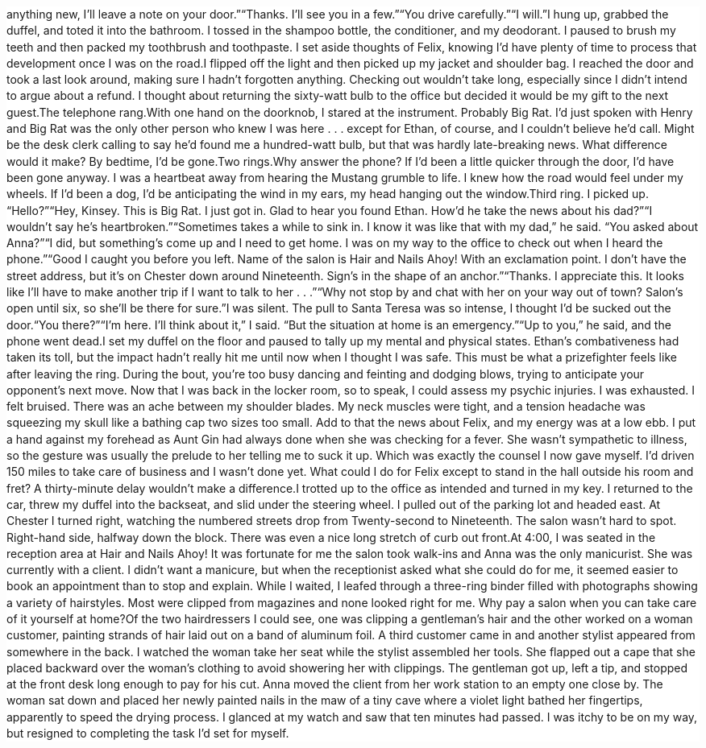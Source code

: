 anything new, I’ll leave a note on your door.”“Thanks. I’ll see you in a few.”“You drive carefully.”“I will.”I hung up, grabbed the duffel, and toted it into the bathroom. I tossed in the shampoo bottle, the conditioner, and my deodorant. I paused to brush my teeth and then packed my toothbrush and toothpaste. I set aside thoughts of Felix, knowing I’d have plenty of time to process that development once I was on the road.I flipped off the light and then picked up my jacket and shoulder bag. I reached the door and took a last look around, making sure I hadn’t forgotten anything. Checking out wouldn’t take long, especially since I didn’t intend to argue about a refund. I thought about returning the sixty-watt bulb to the office but decided it would be my gift to the next guest.The telephone rang.With one hand on the doorknob, I stared at the instrument. Probably Big Rat. I’d just spoken with Henry and Big Rat was the only other person who knew I was here . . . except for Ethan, of course, and I couldn’t believe he’d call. Might be the desk clerk calling to say he’d found me a hundred-watt bulb, but that was hardly late-breaking news. What difference would it make? By bedtime, I’d be gone.Two rings.Why answer the phone? If I’d been a little quicker through the door, I’d have been gone anyway. I was a heartbeat away from hearing the Mustang grumble to life. I knew how the road would feel under my wheels. If I’d been a dog, I’d be anticipating the wind in my ears, my head hanging out the window.Third ring. I picked up. “Hello?”“Hey, Kinsey. This is Big Rat. I just got in. Glad to hear you found Ethan. How’d he take the news about his dad?”“I wouldn’t say he’s heartbroken.”“Sometimes takes a while to sink in. I know it was like that with my dad,” he said. “You asked about Anna?”“I did, but something’s come up and I need to get home. I was on my way to the office to check out when I heard the phone.”“Good I caught you before you left. Name of the salon is Hair and Nails Ahoy! With an exclamation point. I don’t have the street address, but it’s on Chester down around Nineteenth. Sign’s in the shape of an anchor.”“Thanks. I appreciate this. It looks like I’ll have to make another trip if I want to talk to her . . .”“Why not stop by and chat with her on your way out of town? Salon’s open until six, so she’ll be there for sure.”I was silent. The pull to Santa Teresa was so intense, I thought I’d be sucked out the door.“You there?”“I’m here. I’ll think about it,” I said. “But the situation at home is an emergency.”“Up to you,” he said, and the phone went dead.I set my duffel on the floor and paused to tally up my mental and physical states. Ethan’s combativeness had taken its toll, but the impact hadn’t really hit me until now when I thought I was safe. This must be what a prizefighter feels like after leaving the ring. During the bout, you’re too busy dancing and feinting and dodging blows, trying to anticipate your opponent’s next move. Now that I was back in the locker room, so to speak, I could assess my psychic injuries. I was exhausted. I felt bruised. There was an ache between my shoulder blades. My neck muscles were tight, and a tension headache was squeezing my skull like a bathing cap two sizes too small. Add to that the news about Felix, and my energy was at a low ebb. I put a hand against my forehead as Aunt Gin had always done when she was checking for a fever. She wasn’t sympathetic to illness, so the gesture was usually the prelude to her telling me to suck it up. Which was exactly the counsel I now gave myself. I’d driven 150 miles to take care of business and I wasn’t done yet. What could I do for Felix except to stand in the hall outside his room and fret? A thirty-minute delay wouldn’t make a difference.I trotted up to the office as intended and turned in my key. I returned to the car, threw my duffel into the backseat, and slid under the steering wheel. I pulled out of the parking lot and headed east. At Chester I turned right, watching the numbered streets drop from Twenty-second to Nineteenth. The salon wasn’t hard to spot. Right-hand side, halfway down the block. There was even a nice long stretch of curb out front.At 4:00, I was seated in the reception area at Hair and Nails Ahoy! It was fortunate for me the salon took walk-ins and Anna was the only manicurist. She was currently with a client. I didn’t want a manicure, but when the receptionist asked what she could do for me, it seemed easier to book an appointment than to stop and explain. While I waited, I leafed through a three-ring binder filled with photographs showing a variety of hairstyles. Most were clipped from magazines and none looked right for me. Why pay a salon when you can take care of it yourself at home?Of the two hairdressers I could see, one was clipping a gentleman’s hair and the other worked on a woman customer, painting strands of hair laid out on a band of aluminum foil. A third customer came in and another stylist appeared from somewhere in the back. I watched the woman take her seat while the stylist assembled her tools. She flapped out a cape that she placed backward over the woman’s clothing to avoid showering her with clippings. The gentleman got up, left a tip, and stopped at the front desk long enough to pay for his cut. Anna moved the client from her work station to an empty one close by. The woman sat down and placed her newly painted nails in the maw of a tiny cave where a violet light bathed her fingertips, apparently to speed the drying process. I glanced at my watch and saw that ten minutes had passed. I was itchy to be on my way, but resigned to completing the task I’d set for myself.
